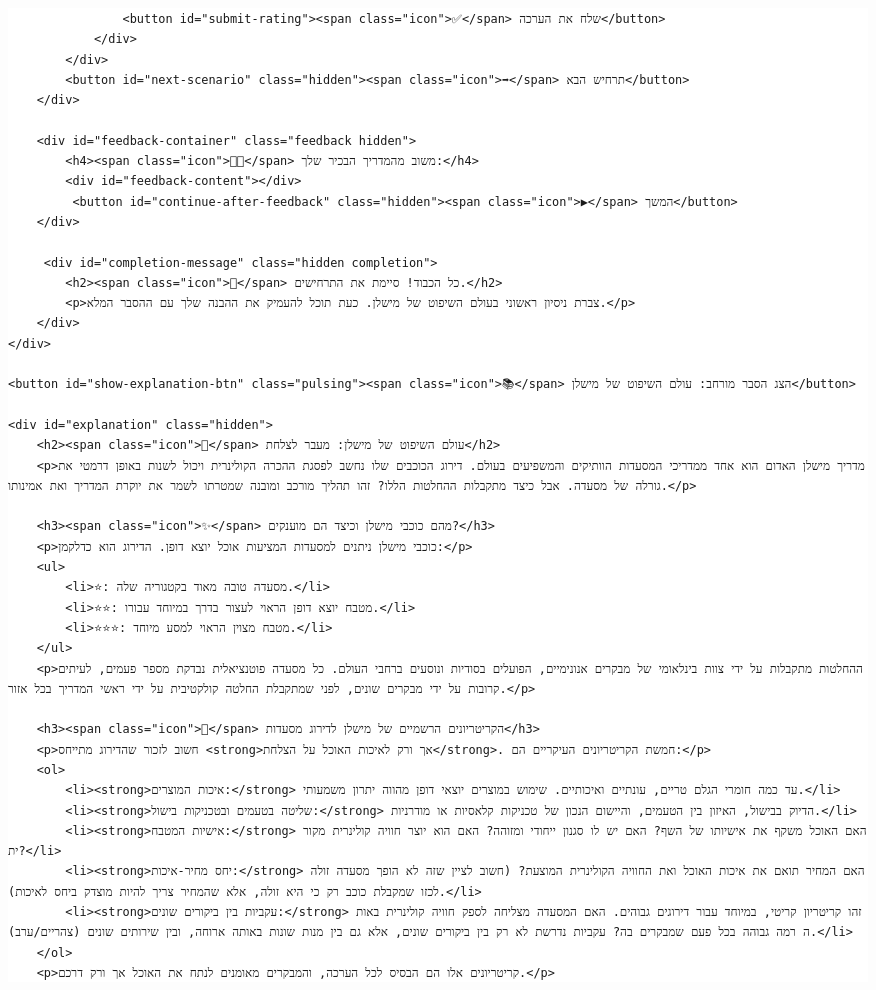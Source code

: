                     <button id="submit-rating"><span class="icon">✅</span> שלח את הערכה</button>
                </div>
            </div>
            <button id="next-scenario" class="hidden"><span class="icon">➡️</span> תרחיש הבא</button>
        </div>

        <div id="feedback-container" class="feedback hidden">
            <h4><span class="icon">👨‍🏫</span> משוב מהמדריך הבכיר שלך:</h4>
            <div id="feedback-content"></div>
             <button id="continue-after-feedback" class="hidden"><span class="icon">▶️</span> המשך</button>
        </div>

         <div id="completion-message" class="hidden completion">
            <h2><span class="icon">🎉</span> כל הכבוד! סיימת את התרחישים.</h2>
            <p>צברת ניסיון ראשוני בעולם השיפוט של מישלן. כעת תוכל להעמיק את ההבנה שלך עם ההסבר המלא.</p>
        </div>
    </div>

    <button id="show-explanation-btn" class="pulsing"><span class="icon">📚</span> הצג הסבר מורחב: עולם השיפוט של מישלן</button>

    <div id="explanation" class="hidden">
        <h2><span class="icon">📖</span> עולם השיפוט של מישלן: מעבר לצלחת</h2>
        <p>מדריך מישלן האדום הוא אחד ממדריכי המסעדות הוותיקים והמשפיעים בעולם. דירוג הכוכבים שלו נחשב לפסגת ההכרה הקולינרית ויכול לשנות באופן דרמטי את גורלה של מסעדה. אבל כיצד מתקבלות ההחלטות הללו? זהו תהליך מורכב ומובנה שמטרתו לשמר את יוקרת המדריך ואת אמינותו.</p>

        <h3><span class="icon">✨</span> מהם כוכבי מישלן וכיצד הם מוענקים?</h3>
        <p>כוכבי מישלן ניתנים למסעדות המציעות אוכל יוצא דופן. הדירוג הוא כדלקמן:</p>
        <ul>
            <li>⭐: מסעדה טובה מאוד בקטגוריה שלה.</li>
            <li>⭐⭐: מטבח יוצא דופן הראוי לעצור בדרך במיוחד עבורו.</li>
            <li>⭐⭐⭐: מטבח מצוין הראוי למסע מיוחד.</li>
        </ul>
        <p>ההחלטות מתקבלות על ידי צוות בינלאומי של מבקרים אנונימיים, הפועלים בסודיות ונוסעים ברחבי העולם. כל מסעדה פוטנציאלית נבדקת מספר פעמים, לעיתים קרובות על ידי מבקרים שונים, לפני שמתקבלת החלטה קולקטיבית על ידי ראשי המדריך בכל אזור.</p>

        <h3><span class="icon">📏</span> הקריטריונים הרשמיים של מישלן לדירוג מסעדות</h3>
        <p>חשוב לזכור שהדירוג מתייחס <strong>אך ורק לאיכות האוכל על הצלחת</strong>. חמשת הקריטריונים העיקריים הם:</p>
        <ol>
            <li><strong>איכות המוצרים:</strong> עד כמה חומרי הגלם טריים, עונתיים ואיכותיים. שימוש במוצרים יוצאי דופן מהווה יתרון משמעותי.</li>
            <li><strong>שליטה בטעמים ובטכניקות בישול:</strong> הדיוק בבישול, האיזון בין הטעמים, והיישום הנכון של טכניקות קלאסיות או מודרניות.</li>
            <li><strong>אישיות המטבח:</strong> האם האוכל משקף את אישיותו של השף? האם יש לו סגנון ייחודי ומזוהה? האם הוא יוצר חוויה קולינרית מקורית?</li>
            <li><strong>יחס מחיר-איכות:</strong> האם המחיר תואם את איכות האוכל ואת החוויה הקולינרית המוצעת? (חשוב לציין שזה לא הופך מסעדה זולה לכזו שמקבלת כוכב רק כי היא זולה, אלא שהמחיר צריך להיות מוצדק ביחס לאיכות).</li>
            <li><strong>עקביות בין ביקורים שונים:</strong> זהו קריטריון קריטי, במיוחד עבור דירוגים גבוהים. האם המסעדה מצליחה לספק חוויה קולינרית באותה רמה גבוהה בכל פעם שמבקרים בה? עקביות נדרשת לא רק בין ביקורים שונים, אלא גם בין מנות שונות באותה ארוחה, ובין שירותים שונים (צהריים/ערב).</li>
        </ol>
        <p>קריטריונים אלו הם הבסיס לכל הערכה, והמבקרים מאומנים לנתח את האוכל אך ורק דרכם.</p>
